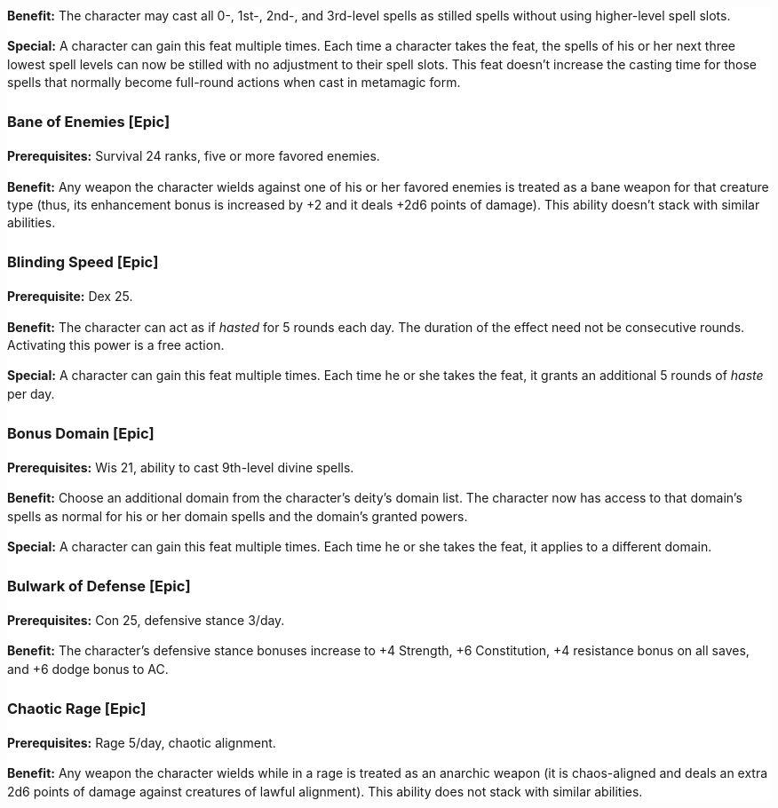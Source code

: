 **Benefit:** The character may cast all 0-, 1st-, 2nd-, and 3rd-level
spells as stilled spells without using higher-level spell slots.

**Special:** A character can gain this feat multiple times. Each time a
character takes the feat, the spells of his or her next three lowest
spell levels can now be stilled with no adjustment to their spell slots.
This feat doesn’t increase the casting time for those spells that
normally become full-round actions when cast in metamagic form.

### Bane of Enemies <span class="small">\[Epic\]</span>

**Prerequisites:** Survival 24 ranks, five or more favored enemies.

**Benefit:** Any weapon the character wields against one of his or her
favored enemies is treated as a bane weapon for that creature type
(thus, its enhancement bonus is increased by +2 and it deals +2d6 points
of damage). This ability doesn’t stack with similar abilities.

### Blinding Speed <span class="small">\[Epic\]</span>

**Prerequisite:** Dex 25.

**Benefit:** The character can act as if *hasted* for 5 rounds each day.
The duration of the effect need not be consecutive rounds. Activating
this power is a free action.

**Special:** A character can gain this feat multiple times. Each time he
or she takes the feat, it grants an additional 5 rounds of *haste* per
day.

### Bonus Domain <span class="small">\[Epic\]</span>

**Prerequisites:** Wis 21, ability to cast 9th-level divine spells.

**Benefit:** Choose an additional domain from the character’s deity’s
domain list. The character now has access to that domain’s spells as
normal for his or her domain spells and the domain’s granted powers.

**Special:** A character can gain this feat multiple times. Each time he
or she takes the feat, it applies to a different domain.

### Bulwark of Defense <span class="small">\[Epic\]</span>

**Prerequisites:** Con 25, defensive stance 3/day.

**Benefit:** The character’s defensive stance bonuses increase to +4
Strength, +6 Constitution, +4 resistance bonus on all saves, and +6
dodge bonus to AC.

### Chaotic Rage <span class="small">\[Epic\]</span>

**Prerequisites:** Rage 5/day, chaotic alignment.

**Benefit:** Any weapon the character wields while in a rage is treated
as an anarchic weapon (it is chaos-aligned and deals an extra 2d6 points
of damage against creatures of lawful alignment). This ability does not
stack with similar abilities.
